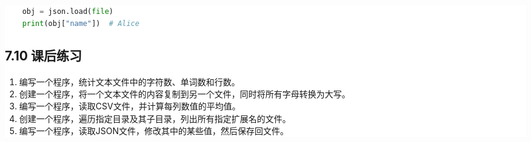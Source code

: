 ```python
    obj = json.load(file)
    print(obj["name"])  # Alice
```

## 7.10 课后练习

1. 编写一个程序，统计文本文件中的字符数、单词数和行数。
2. 创建一个程序，将一个文本文件的内容复制到另一个文件，同时将所有字母转换为大写。
3. 编写一个程序，读取CSV文件，并计算每列数值的平均值。
4. 创建一个程序，遍历指定目录及其子目录，列出所有指定扩展名的文件。
5. 编写一个程序，读取JSON文件，修改其中的某些值，然后保存回文件。